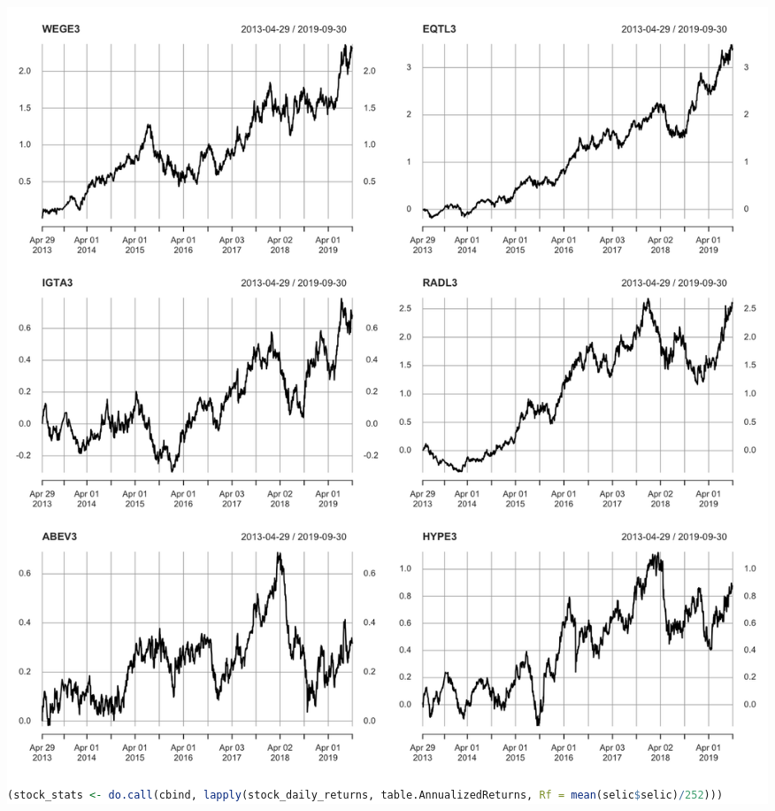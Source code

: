 ![png](output_56_1.png)



```R
(stock_stats <- do.call(cbind, lapply(stock_daily_returns, table.AnnualizedReturns, Rf = mean(selic$selic)/252)))
```

